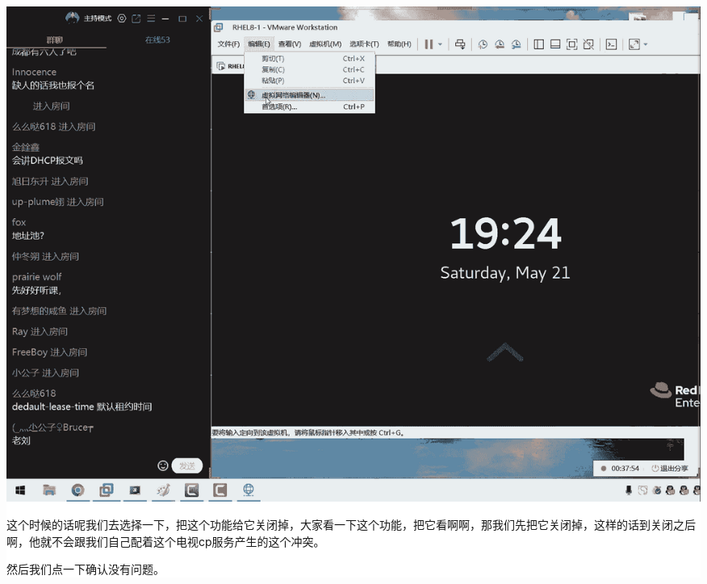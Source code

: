 ![](img/4a96289522f967d7e8a90ac254796560_27.png)

这个时候的话呢我们去选择一下，把这个功能给它关闭掉，大家看一下这个功能，把它看啊啊，那我们先把它关闭掉，这样的话到关闭之后啊，他就不会跟我们自己配着这个电视cp服务产生的这个冲突。

然后我们点一下确认没有问题。
